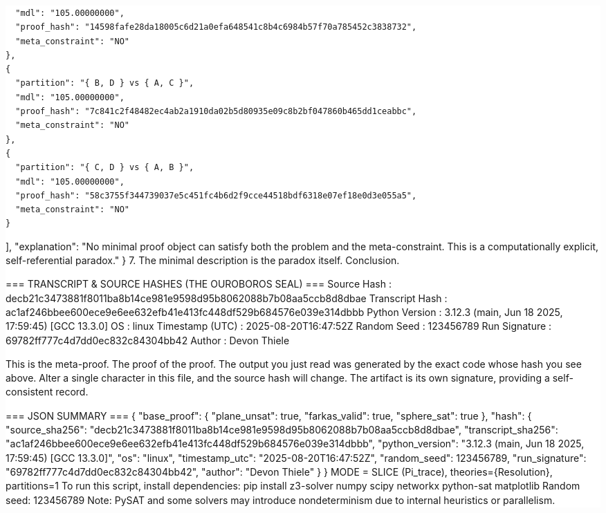       "mdl": "105.00000000",
      "proof_hash": "14598fafe28da18005c6d21a0efa648541c8b4c6984b57f70a785452c3838732",
      "meta_constraint": "NO"
    },
    {
      "partition": "{ B, D } vs { A, C }",
      "mdl": "105.00000000",
      "proof_hash": "7c841c2f48482ec4ab2a1910da02b5d80935e09c8b2bf047860b465dd1ceabbc",
      "meta_constraint": "NO"
    },
    {
      "partition": "{ C, D } vs { A, B }",
      "mdl": "105.00000000",
      "proof_hash": "58c3755f344739037e5c451fc4b6d2f9cce44518bdf6318e07ef18e0d3e055a5",
      "meta_constraint": "NO"
    }
  ],
  "explanation": "No minimal proof object can satisfy both the problem and the meta-constraint. This is a computationally explicit, self-referential paradox."
}
  7. The minimal description is the paradox itself. Conclusion.

=== TRANSCRIPT & SOURCE HASHES (THE OUROBOROS SEAL) ===
Source Hash     : decb21c3473881f8011ba8b14ce981e9598d95b8062088b7b08aa5ccb8d8dbae
Transcript Hash : ac1af246bbee600ece9e6ee632efb41e413fc448df529b684576e039e314dbbb
Python Version  : 3.12.3 (main, Jun 18 2025, 17:59:45) [GCC 13.3.0]
OS              : linux
Timestamp (UTC) : 2025-08-20T16:47:52Z
Random Seed     : 123456789
Run Signature   : 69782ff777c4d7dd0ec832c84304bb42
Author          : Devon Thiele

This is the meta-proof. The proof of the proof.
The output you just read was generated by the exact code whose hash you see above.
Alter a single character in this file, and the source hash will change.
The artifact is its own signature, providing a self-consistent record.

=== JSON SUMMARY ===
{
  "base_proof": {
    "plane_unsat": true,
    "farkas_valid": true,
    "sphere_sat": true
  },
  "hash": {
    "source_sha256": "decb21c3473881f8011ba8b14ce981e9598d95b8062088b7b08aa5ccb8d8dbae",
    "transcript_sha256": "ac1af246bbee600ece9e6ee632efb41e413fc448df529b684576e039e314dbbb",
    "python_version": "3.12.3 (main, Jun 18 2025, 17:59:45) [GCC 13.3.0]",
    "os": "linux",
    "timestamp_utc": "2025-08-20T16:47:52Z",
    "random_seed": 123456789,
    "run_signature": "69782ff777c4d7dd0ec832c84304bb42",
    "author": "Devon Thiele"
  }
}
MODE = SLICE (Pi_trace), theories={Resolution}, partitions=1
To run this script, install dependencies:
pip install z3-solver numpy scipy networkx python-sat matplotlib
Random seed: 123456789
Note: PySAT and some solvers may introduce nondeterminism due to internal heuristics or parallelism.

